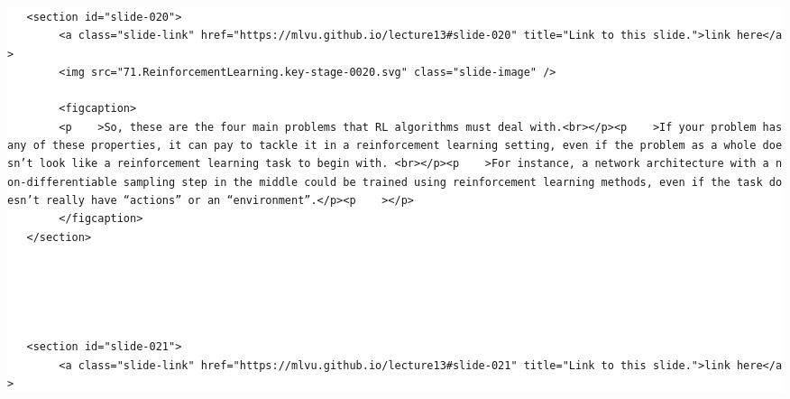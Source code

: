 



       <section id="slide-020">
            <a class="slide-link" href="https://mlvu.github.io/lecture13#slide-020" title="Link to this slide.">link here</a>
            <img src="71.ReinforcementLearning.key-stage-0020.svg" class="slide-image" />

            <figcaption>
            <p    >So, these are the four main problems that RL algorithms must deal with.<br></p><p    >If your problem has any of these properties, it can pay to tackle it in a reinforcement learning setting, even if the problem as a whole doesn’t look like a reinforcement learning task to begin with. <br></p><p    >For instance, a network architecture with a non-differentiable sampling step in the middle could be trained using reinforcement learning methods, even if the task doesn’t really have “actions” or an “environment”.</p><p    ></p>
            </figcaption>
       </section>





       <section id="slide-021">
            <a class="slide-link" href="https://mlvu.github.io/lecture13#slide-021" title="Link to this slide.">link here</a>